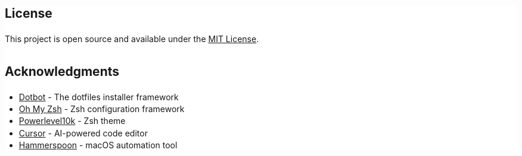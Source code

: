 ## License

This project is open source and available under the [MIT License](LICENSE).

## Acknowledgments

- [Dotbot](https://github.com/anishathalye/dotbot) - The dotfiles installer framework
- [Oh My Zsh](https://ohmyz.sh/) - Zsh configuration framework
- [Powerlevel10k](https://github.com/romkatv/powerlevel10k) - Zsh theme
- [Cursor](https://cursor.sh/) - AI-powered code editor
- [Hammerspoon](https://www.hammerspoon.org/) - macOS automation tool 